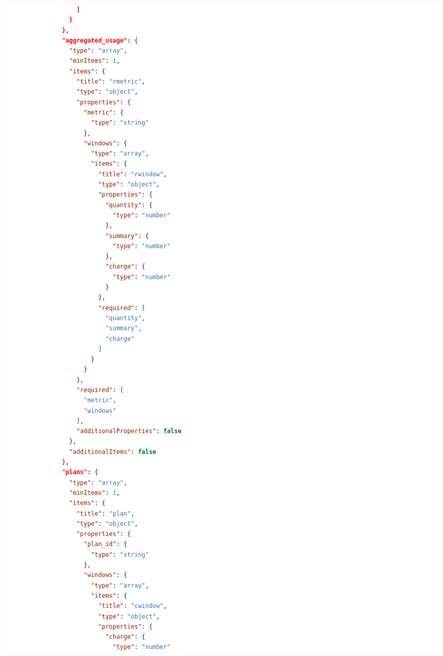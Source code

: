 ```json
                    ]
                  }
                },
                "aggregated_usage": {
                  "type": "array",
                  "minItems": 1,
                  "items": {
                    "title": "rmetric",
                    "type": "object",
                    "properties": {
                      "metric": {
                        "type": "string"
                      },
                      "windows": {
                        "type": "array",
                        "items": {
                          "title": "rwindow",
                          "type": "object",
                          "properties": {
                            "quantity": {
                              "type": "number"
                            },
                            "summary": {
                              "type": "number"
                            },
                            "charge": {
                              "type": "number"
                            }
                          },
                          "required": [
                            "quantity",
                            "summary",
                            "charge"
                          ]
                        }
                      }
                    },
                    "required": [
                      "metric",
                      "windows"
                    ],
                    "additionalProperties": false
                  },
                  "additionalItems": false
                },
                "plans": {
                  "type": "array",
                  "minItems": 1,
                  "items": {
                    "title": "plan",
                    "type": "object",
                    "properties": {
                      "plan_id": {
                        "type": "string"
                      },
                      "windows": {
                        "type": "array",
                        "items": {
                          "title": "cwindow",
                          "type": "object",
                          "properties": {
                            "charge": {
                              "type": "number"
```